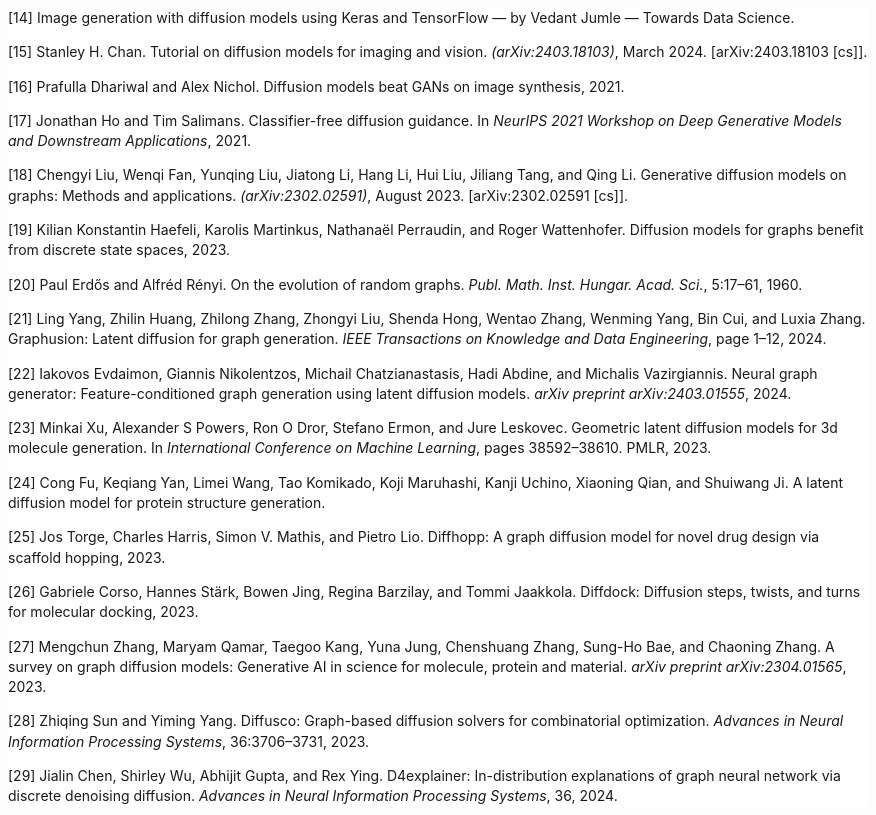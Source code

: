 [14] Image generation with diffusion models using Keras and TensorFlow — by Vedant Jumle — Towards Data Science.

[15] Stanley H. Chan. Tutorial on diffusion models for imaging and vision. *(arXiv:2403.18103)*, March 2024. [arXiv:2403.18103 [cs]].

[16] Prafulla Dhariwal and Alex Nichol. Diffusion models beat GANs on image synthesis, 2021.

[17] Jonathan Ho and Tim Salimans. Classifier-free diffusion guidance. In *NeurIPS 2021 Workshop on Deep Generative Models and Downstream Applications*, 2021.

[18] Chengyi Liu, Wenqi Fan, Yunqing Liu, Jiatong Li, Hang Li, Hui Liu, Jiliang Tang, and Qing Li. Generative diffusion models on graphs: Methods and applications. *(arXiv:2302.02591)*, August 2023. [arXiv:2302.02591 [cs]].

[19] Kilian Konstantin Haefeli, Karolis Martinkus, Nathanaël Perraudin, and Roger Wattenhofer. Diffusion models for graphs benefit from discrete state spaces, 2023.

[20] Paul Erdős and Alfréd Rényi. On the evolution of random graphs. *Publ. Math. Inst. Hungar. Acad. Sci.*, 5:17–61, 1960.

[21] Ling Yang, Zhilin Huang, Zhilong Zhang, Zhongyi Liu, Shenda Hong, Wentao Zhang, Wenming Yang, Bin Cui, and Luxia Zhang. Graphusion: Latent diffusion for graph generation. *IEEE Transactions on Knowledge and Data Engineering*, page 1–12, 2024.

[22] Iakovos Evdaimon, Giannis Nikolentzos, Michail Chatzianastasis, Hadi Abdine, and Michalis Vazirgiannis. Neural graph generator: Feature-conditioned graph generation using latent diffusion models. *arXiv preprint arXiv:2403.01555*, 2024.

[23] Minkai Xu, Alexander S Powers, Ron O Dror, Stefano Ermon, and Jure Leskovec. Geometric latent diffusion models for 3d molecule generation. In *International Conference on Machine Learning*, pages 38592–38610. PMLR, 2023.

[24] Cong Fu, Keqiang Yan, Limei Wang, Tao Komikado, Koji Maruhashi, Kanji Uchino, Xiaoning Qian, and Shuiwang Ji. A latent diffusion model for protein structure generation.

[25] Jos Torge, Charles Harris, Simon V. Mathis, and Pietro Lio. Diffhopp: A graph diffusion model for novel drug design via scaffold hopping, 2023.

[26] Gabriele Corso, Hannes Stärk, Bowen Jing, Regina Barzilay, and Tommi Jaakkola. Diffdock: Diffusion steps, twists, and turns for molecular docking, 2023.

[27] Mengchun Zhang, Maryam Qamar, Taegoo Kang, Yuna Jung, Chenshuang Zhang, Sung-Ho Bae, and Chaoning Zhang. A survey on graph diffusion models: Generative AI in science for molecule, protein and material. *arXiv preprint arXiv:2304.01565*, 2023.

[28] Zhiqing Sun and Yiming Yang. Diffusco: Graph-based diffusion solvers for combinatorial optimization. *Advances in Neural Information Processing Systems*, 36:3706–3731, 2023.

[29] Jialin Chen, Shirley Wu, Abhijit Gupta, and Rex Ying. D4explainer: In-distribution explanations of graph neural network via discrete denoising diffusion. *Advances in Neural Information Processing Systems*, 36, 2024.

